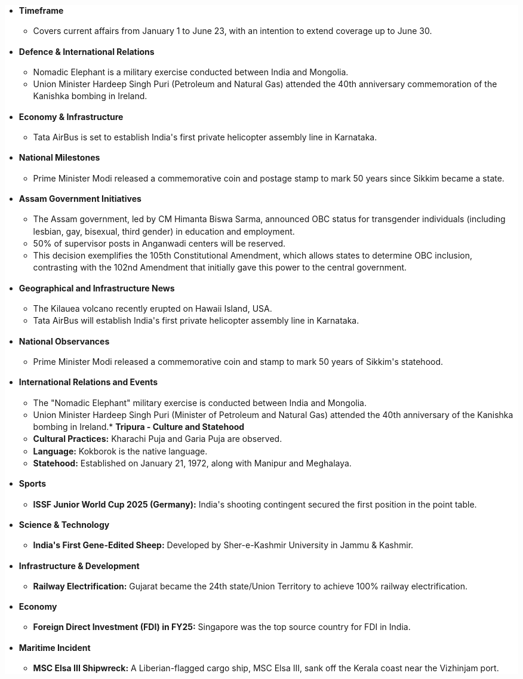 *   **Timeframe**
    *   Covers current affairs from January 1 to June 23, with an intention to extend coverage up to June 30.

*   **Defence & International Relations**
    *   Nomadic Elephant is a military exercise conducted between India and Mongolia.
    *   Union Minister Hardeep Singh Puri (Petroleum and Natural Gas) attended the 40th anniversary commemoration of the Kanishka bombing in Ireland.

*   **Economy & Infrastructure**
    *   Tata AirBus is set to establish India's first private helicopter assembly line in Karnataka.

*   **National Milestones**
    *   Prime Minister Modi released a commemorative coin and postage stamp to mark 50 years since Sikkim became a state.

*   **Assam Government Initiatives**
    *   The Assam government, led by CM Himanta Biswa Sarma, announced OBC status for transgender individuals (including lesbian, gay, bisexual, third gender) in education and employment.
    *   50% of supervisor posts in Anganwadi centers will be reserved.
    *   This decision exemplifies the 105th Constitutional Amendment, which allows states to determine OBC inclusion, contrasting with the 102nd Amendment that initially gave this power to the central government.

*   **Geographical and Infrastructure News**
    *   The Kilauea volcano recently erupted on Hawaii Island, USA.
    *   Tata AirBus will establish India's first private helicopter assembly line in Karnataka.

*   **National Observances**
    *   Prime Minister Modi released a commemorative coin and stamp to mark 50 years of Sikkim's statehood.

*   **International Relations and Events**
    *   The "Nomadic Elephant" military exercise is conducted between India and Mongolia.
    *   Union Minister Hardeep Singh Puri (Minister of Petroleum and Natural Gas) attended the 40th anniversary of the Kanishka bombing in Ireland.*   **Tripura - Culture and Statehood**
    *   **Cultural Practices:** Kharachi Puja and Garia Puja are observed.
    *   **Language:** Kokborok is the native language.
    *   **Statehood:** Established on January 21, 1972, along with Manipur and Meghalaya.

*   **Sports**
    *   **ISSF Junior World Cup 2025 (Germany):** India's shooting contingent secured the first position in the point table.

*   **Science & Technology**
    *   **India's First Gene-Edited Sheep:** Developed by Sher-e-Kashmir University in Jammu & Kashmir.

*   **Infrastructure & Development**
    *   **Railway Electrification:** Gujarat became the 24th state/Union Territory to achieve 100% railway electrification.

*   **Economy**
    *   **Foreign Direct Investment (FDI) in FY25:** Singapore was the top source country for FDI in India.

*   **Maritime Incident**
    *   **MSC Elsa III Shipwreck:** A Liberian-flagged cargo ship, MSC Elsa III, sank off the Kerala coast near the Vizhinjam port.
